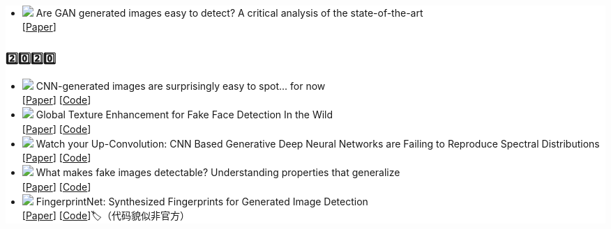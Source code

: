 - ![](https://img.shields.io/badge/21-ICME-blue) Are GAN generated images easy to detect? A critical analysis of the state-of-the-art    
[[Paper](https://arxiv.org/pdf/2104.02617)]


### 2️⃣0️⃣2️⃣0️⃣

- ![](https://img.shields.io/badge/20-CVPR-green) CNN-generated images are surprisingly easy to spot... for now     
[[Paper](https://arxiv.org/pdf/1912.11035)] [[Code](https://github.com/peterwang512/CNNDetection)]
- ![](https://img.shields.io/badge/20-CVPR-green) Global Texture Enhancement for Fake Face Detection In the Wild     
[[Paper](https://openaccess.thecvf.com/content_CVPR_2020/papers/Liu_Global_Texture_Enhancement_for_Fake_Face_Detection_in_the_Wild_CVPR_2020_paper.pdf)] [[Code](https://github.com/liuzhengzhe/Global_Texture_Enhancement_for_Fake_Face_Detection_in_the-Wild)]
- ![](https://img.shields.io/badge/20-CVPR-green) Watch your Up-Convolution: CNN Based Generative Deep Neural Networks are Failing to Reproduce Spectral Distributions     
[[Paper](https://openaccess.thecvf.com/content_CVPR_2020/supplemental/Durall_Watch_Your_Up-Convolution_CVPR_2020_supplemental.pdf)] [[Code](https://github.com/cc-hpc-itwm/UpConv)]
- ![](https://img.shields.io/badge/20-ECCV-yellow) What makes fake images detectable? Understanding properties that generalize     
[[Paper](https://www.ecva.net/papers/eccv_2020/papers_ECCV/papers/123710103.pdf)] [[Code](https://github.com/chail/patch-forensics)]
- ![](https://img.shields.io/badge/20-ECCV-yellow) FingerprintNet: Synthesized Fingerprints for Generated Image Detection      
[[Paper](https://www.ecva.net/papers/eccv_2022/papers_ECCV/papers/136740071.pdf)] [[Code](https://github.com/prip-lab/fingerprint-synthesis)]🏷️（代码貌似非官方）
